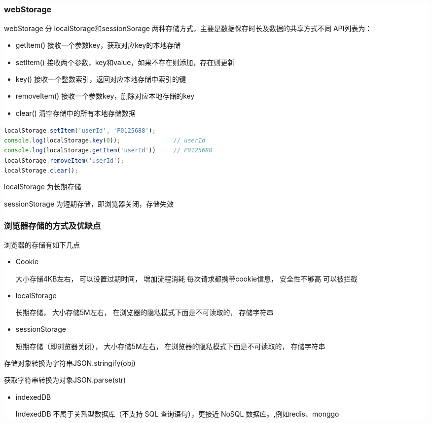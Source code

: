 
### webStorage

webStorage 分 localStorage和sessionSorage 两种存储方式，主要是数据保存时长及数据的共享方式不同
API列表为：

- getItem()       接收一个参数key，获取对应key的本地存储

- setItem()       接收两个参数，key和value，如果不存在则添加，存在则更新

- key()           接收一个整数索引，返回对应本地存储中索引的键

- removeItem()    接收一个参数key，删除对应本地存储的key

- clear()         清空存储中的所有本地存储数据

```js
localStorage.setItem('userId', 'P0125688');
console.log(localStorage.key(0));               // userId
console.log(localStorage.getItem('userId'))     // P0125688
localStorage.removeItem('userId');
localStorage.clear();
```
localStorage    为长期存储

sessionStorage  为短期存储，即浏览器关闭，存储失效

### 浏览器存储的方式及优缺点

浏览器的存储有如下几点

- Cookie

    大小存储4KB左右，
    可以设置过期时间，
    增加流程消耗 每次请求都携带cookie信息，
    安全性不够高 可以被拦截

- localStorage

    长期存储，
    大小存储5M左右，
    在浏览器的隐私模式下面是不可读取的，
    存储字符串


- sessionStorage

    短期存储（即浏览器关闭），
    大小存储5M左右，
    在浏览器的隐私模式下面是不可读取的，
    存储字符串

存储对象转换为字符串JSON.stringify(obj)

获取字符串转换为对象JSON.parse(str)

- indexedDB

    IndexedDB 不属于关系型数据库（不支持 SQL 查询语句），更接近 NoSQL 数据库。,例如redis、monggo
